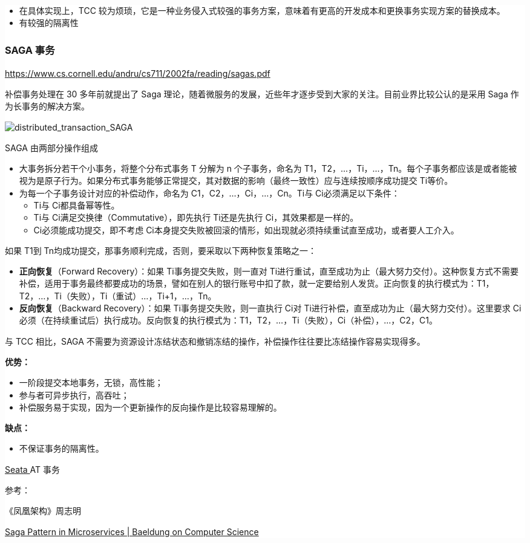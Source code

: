 - 在具体实现上，TCC 较为烦琐，它是一种业务侵入式较强的事务方案，意味着有更高的开发成本和更换事务实现方案的替换成本。
- 有较强的隔离性

### SAGA 事务

https://www.cs.cornell.edu/andru/cs711/2002fa/reading/sagas.pdf

补偿事务处理在 30 多年前就提出了 Saga 理论，随着微服务的发展，近些年才逐步受到大家的关注。目前业界比较公认的是采用 Saga 作为长事务的解决方案。

![distributed_transaction_SAGA](https://gitee.com/kaybee/markdown_pics/raw/master/img/distributed_transaction_SAGA.png)

SAGA 由两部分操作组成

- 大事务拆分若干个小事务，将整个分布式事务 T 分解为 n 个子事务，命名为 T1，T2，…，Ti，…，Tn。每个子事务都应该是或者能被视为是原子行为。如果分布式事务能够正常提交，其对数据的影响（最终一致性）应与连续按顺序成功提交 Ti等价。
- 为每一个子事务设计对应的补偿动作，命名为 C1，C2，…，Ci，…，Cn。Ti与 Ci必须满足以下条件：
  - Ti与 Ci都具备幂等性。
  - Ti与 Ci满足交换律（Commutative），即先执行 Ti还是先执行 Ci，其效果都是一样的。
  - Ci必须能成功提交，即不考虑 Ci本身提交失败被回滚的情形，如出现就必须持续重试直至成功，或者要人工介入。

如果 T1到 Tn均成功提交，那事务顺利完成，否则，要采取以下两种恢复策略之一：

- **正向恢复**（Forward Recovery）：如果 Ti事务提交失败，则一直对 Ti进行重试，直至成功为止（最大努力交付）。这种恢复方式不需要补偿，适用于事务最终都要成功的场景，譬如在别人的银行账号中扣了款，就一定要给别人发货。正向恢复的执行模式为：T1，T2，…，Ti（失败），Ti（重试）…，Ti+1，…，Tn。
- **反向恢复**（Backward Recovery）：如果 Ti事务提交失败，则一直执行 Ci对 Ti进行补偿，直至成功为止（最大努力交付）。这里要求 Ci必须（在持续重试后）执行成功。反向恢复的执行模式为：T1，T2，…，Ti（失败），Ci（补偿），…，C2，C1。

与 TCC 相比，SAGA 不需要为资源设计冻结状态和撤销冻结的操作，补偿操作往往要比冻结操作容易实现得多。

**优势：**

- 一阶段提交本地事务，无锁，高性能；
- 参与者可异步执行，高吞吐；
- 补偿服务易于实现，因为一个更新操作的反向操作是比较容易理解的。

**缺点：**

- 不保证事务的隔离性。

[Seata ](https://seata.io/zh-cn/docs/overview/what-is-seata.html) AT 事务



参考：

《凤凰架构》周志明

[Saga Pattern in Microservices | Baeldung on Computer Science](https://www.baeldung.com/cs/saga-pattern-microservices)